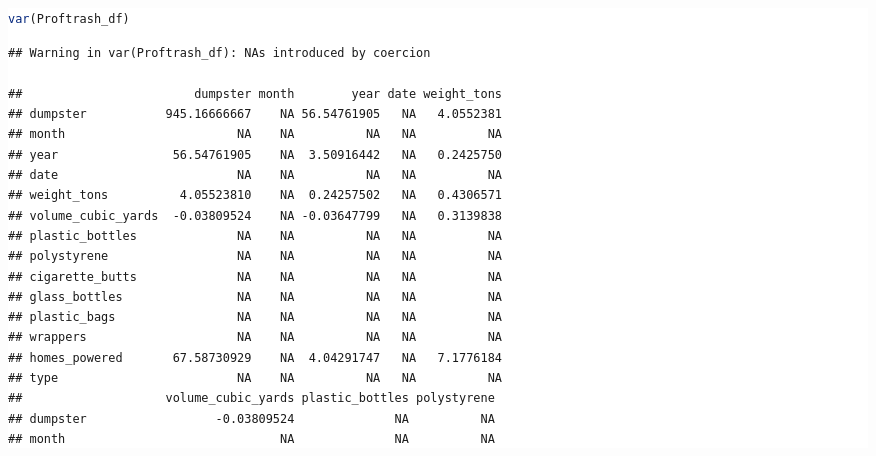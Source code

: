 ``` r
var(Proftrash_df)
```

    ## Warning in var(Proftrash_df): NAs introduced by coercion

    ##                        dumpster month        year date weight_tons
    ## dumpster           945.16666667    NA 56.54761905   NA   4.0552381
    ## month                        NA    NA          NA   NA          NA
    ## year                56.54761905    NA  3.50916442   NA   0.2425750
    ## date                         NA    NA          NA   NA          NA
    ## weight_tons          4.05523810    NA  0.24257502   NA   0.4306571
    ## volume_cubic_yards  -0.03809524    NA -0.03647799   NA   0.3139838
    ## plastic_bottles              NA    NA          NA   NA          NA
    ## polystyrene                  NA    NA          NA   NA          NA
    ## cigarette_butts              NA    NA          NA   NA          NA
    ## glass_bottles                NA    NA          NA   NA          NA
    ## plastic_bags                 NA    NA          NA   NA          NA
    ## wrappers                     NA    NA          NA   NA          NA
    ## homes_powered       67.58730929    NA  4.04291747   NA   7.1776184
    ## type                         NA    NA          NA   NA          NA
    ##                    volume_cubic_yards plastic_bottles polystyrene
    ## dumpster                  -0.03809524              NA          NA
    ## month                              NA              NA          NA